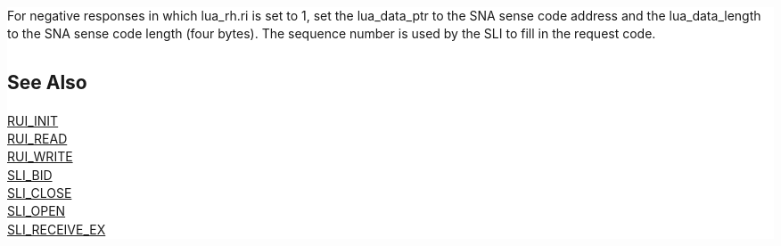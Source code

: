  For negative responses in which lua_rh.ri is set to 1, set the lua_data_ptr to the SNA sense code address and the lua_data_length to the SNA sense code length (four bytes). The sequence number is used by the SLI to fill in the request code.  
  
## See Also  
 [RUI_INIT](../core/rui-init1.md)   
 [RUI_READ](../core/rui-read2.md)   
 [RUI_WRITE](../core/rui-write2.md)   
 [SLI_BID](../core/sli-bid2.md)   
 [SLI_CLOSE](../core/sli-close1.md)   
 [SLI_OPEN](../core/sli-open2.md)   
 [SLI_RECEIVE_EX](../core/sli-receive-ex2.md)